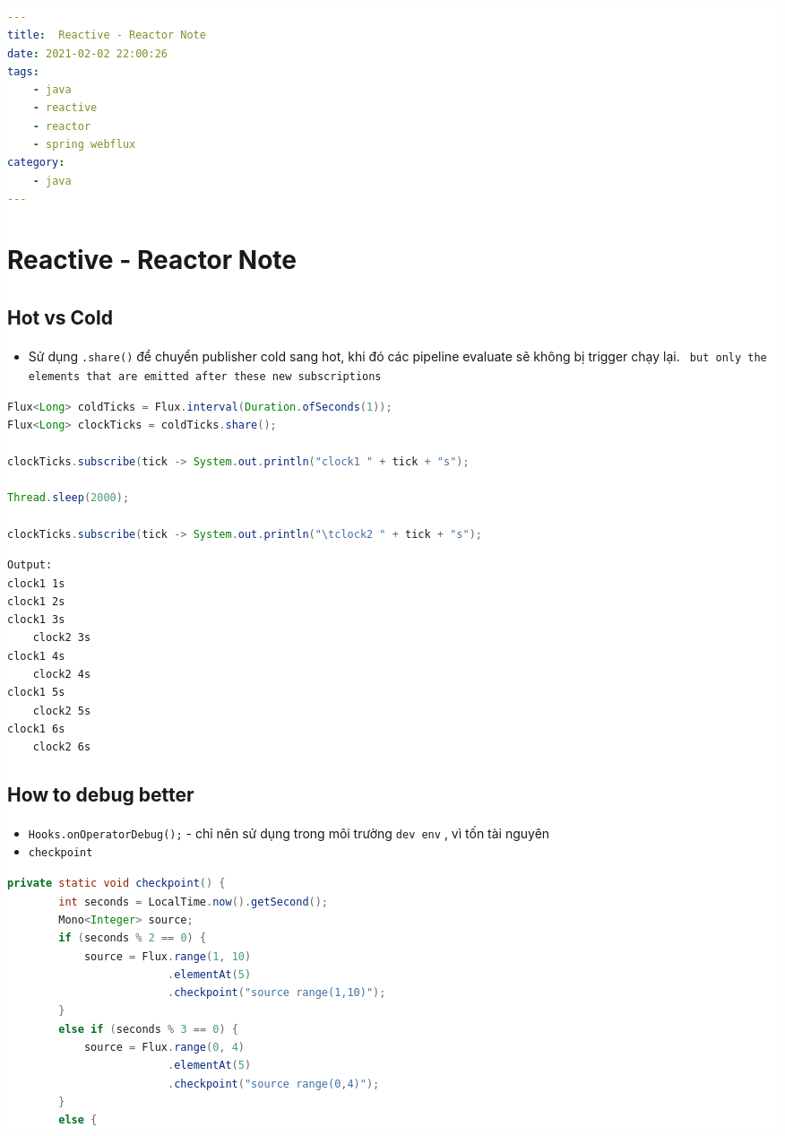 ```yaml
---
title:  Reactive - Reactor Note
date: 2021-02-02 22:00:26
tags:
    - java
    - reactive
    - reactor
    - spring webflux
category: 
    - java
---
```


# Reactive - Reactor Note
## Hot vs Cold
- Sử dụng `.share()` để chuyển publisher cold sang hot, khi đó các pipeline evaluate sẽ không bị trigger chạy lại.  ` but only the elements that are emitted after these new subscriptions`    

```java
Flux<Long> coldTicks = Flux.interval(Duration.ofSeconds(1));
Flux<Long> clockTicks = coldTicks.share();

clockTicks.subscribe(tick -> System.out.println("clock1 " + tick + "s");

Thread.sleep(2000);

clockTicks.subscribe(tick -> System.out.println("\tclock2 " + tick + "s");
``` 

```
Output:
clock1 1s
clock1 2s
clock1 3s
    clock2 3s
clock1 4s
    clock2 4s
clock1 5s
    clock2 5s
clock1 6s
    clock2 6s
```

## How to debug better
- `Hooks.onOperatorDebug();` - chỉ nên sử dụng trong môi trường `dev env` , vì tốn tài nguyên
- `checkpoint`  

```java
private static void checkpoint() {
		int seconds = LocalTime.now().getSecond();
		Mono<Integer> source;
		if (seconds % 2 == 0) {
			source = Flux.range(1, 10)
			             .elementAt(5)
			             .checkpoint("source range(1,10)");
		}
		else if (seconds % 3 == 0) {
			source = Flux.range(0, 4)
			             .elementAt(5)
			             .checkpoint("source range(0,4)");
		}
		else {
```